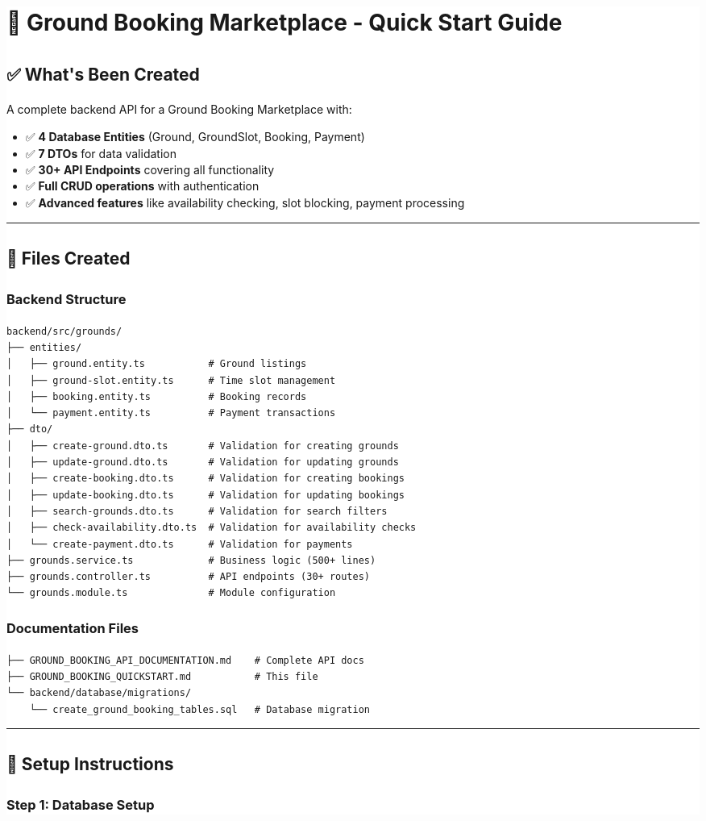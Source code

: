 # 🚀 Ground Booking Marketplace - Quick Start Guide

## ✅ What's Been Created

A complete backend API for a Ground Booking Marketplace with:

- ✅ **4 Database Entities** (Ground, GroundSlot, Booking, Payment)
- ✅ **7 DTOs** for data validation
- ✅ **30+ API Endpoints** covering all functionality
- ✅ **Full CRUD operations** with authentication
- ✅ **Advanced features** like availability checking, slot blocking, payment processing

---

## 📁 Files Created

### Backend Structure
```
backend/src/grounds/
├── entities/
│   ├── ground.entity.ts           # Ground listings
│   ├── ground-slot.entity.ts      # Time slot management
│   ├── booking.entity.ts          # Booking records
│   └── payment.entity.ts          # Payment transactions
├── dto/
│   ├── create-ground.dto.ts       # Validation for creating grounds
│   ├── update-ground.dto.ts       # Validation for updating grounds
│   ├── create-booking.dto.ts      # Validation for creating bookings
│   ├── update-booking.dto.ts      # Validation for updating bookings
│   ├── search-grounds.dto.ts      # Validation for search filters
│   ├── check-availability.dto.ts  # Validation for availability checks
│   └── create-payment.dto.ts      # Validation for payments
├── grounds.service.ts             # Business logic (500+ lines)
├── grounds.controller.ts          # API endpoints (30+ routes)
└── grounds.module.ts              # Module configuration
```

### Documentation Files
```
├── GROUND_BOOKING_API_DOCUMENTATION.md    # Complete API docs
├── GROUND_BOOKING_QUICKSTART.md           # This file
└── backend/database/migrations/
    └── create_ground_booking_tables.sql   # Database migration
```

---

## 🔧 Setup Instructions

### Step 1: Database Setup
